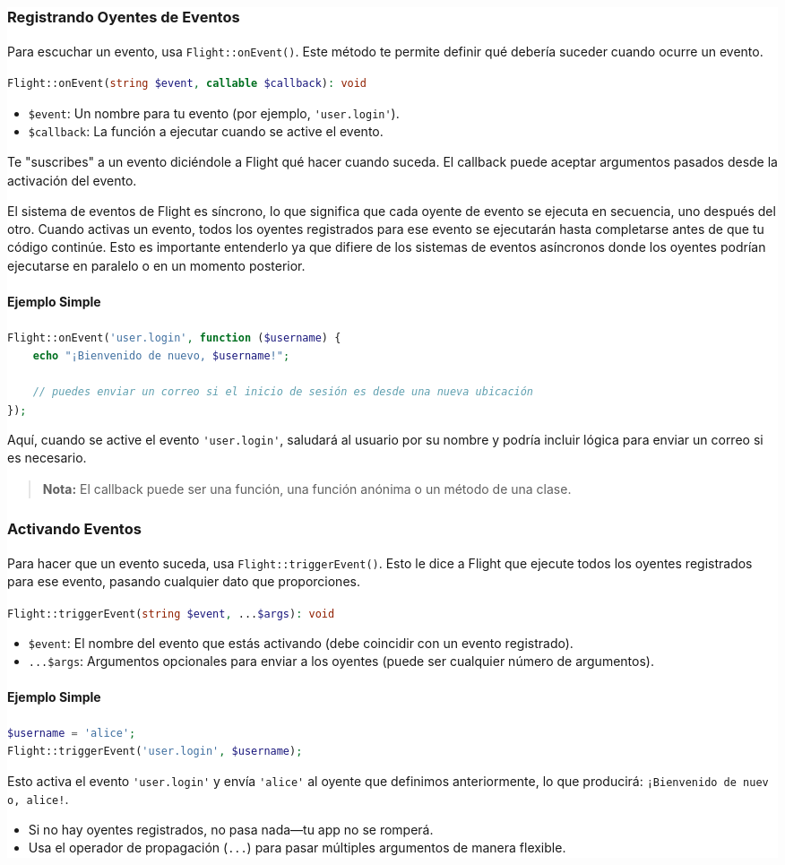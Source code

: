 ### Registrando Oyentes de Eventos

Para escuchar un evento, usa `Flight::onEvent()`. Este método te permite definir qué debería suceder cuando ocurre un evento.

```php
Flight::onEvent(string $event, callable $callback): void
```

- `$event`: Un nombre para tu evento (por ejemplo, `'user.login'`).
- `$callback`: La función a ejecutar cuando se active el evento.

Te "suscribes" a un evento diciéndole a Flight qué hacer cuando suceda. El callback puede aceptar argumentos pasados desde la activación del evento.

El sistema de eventos de Flight es síncrono, lo que significa que cada oyente de evento se ejecuta en secuencia, uno después del otro. Cuando activas un evento, todos los oyentes registrados para ese evento se ejecutarán hasta completarse antes de que tu código continúe. Esto es importante entenderlo ya que difiere de los sistemas de eventos asíncronos donde los oyentes podrían ejecutarse en paralelo o en un momento posterior.

#### Ejemplo Simple
```php
Flight::onEvent('user.login', function ($username) {
    echo "¡Bienvenido de nuevo, $username!";

	// puedes enviar un correo si el inicio de sesión es desde una nueva ubicación
});
```
Aquí, cuando se active el evento `'user.login'`, saludará al usuario por su nombre y podría incluir lógica para enviar un correo si es necesario.

> **Nota:** El callback puede ser una función, una función anónima o un método de una clase.

### Activando Eventos

Para hacer que un evento suceda, usa `Flight::triggerEvent()`. Esto le dice a Flight que ejecute todos los oyentes registrados para ese evento, pasando cualquier dato que proporciones.

```php
Flight::triggerEvent(string $event, ...$args): void
```

- `$event`: El nombre del evento que estás activando (debe coincidir con un evento registrado).
- `...$args`: Argumentos opcionales para enviar a los oyentes (puede ser cualquier número de argumentos).

#### Ejemplo Simple
```php
$username = 'alice';
Flight::triggerEvent('user.login', $username);
```
Esto activa el evento `'user.login'` y envía `'alice'` al oyente que definimos anteriormente, lo que producirá: `¡Bienvenido de nuevo, alice!`.

- Si no hay oyentes registrados, no pasa nada—tu app no se romperá.
- Usa el operador de propagación (`...`) para pasar múltiples argumentos de manera flexible.
